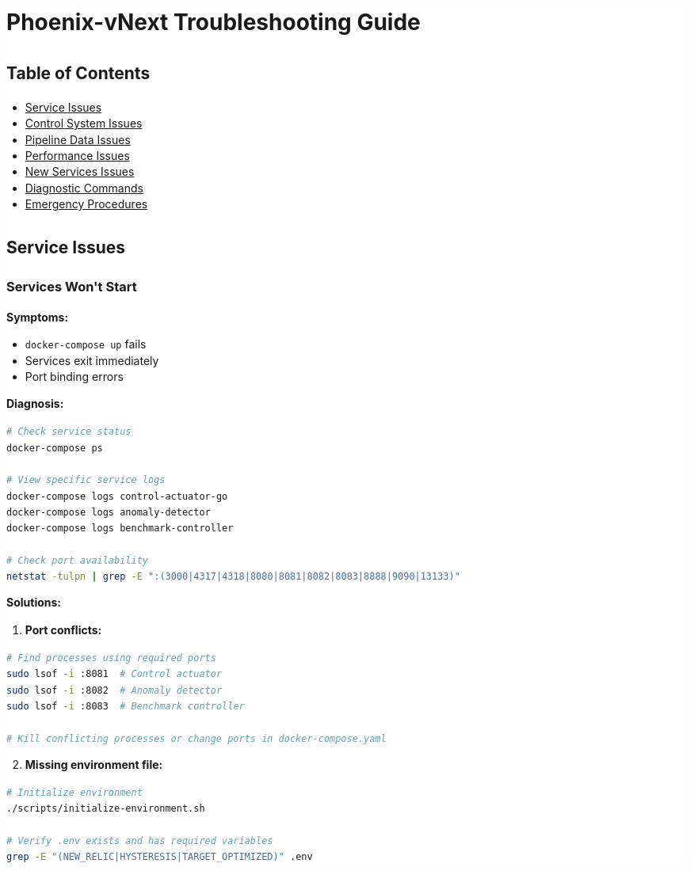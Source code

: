 # Phoenix-vNext Troubleshooting Guide

## Table of Contents

- [Service Issues](#service-issues)
- [Control System Issues](#control-system-issues)
- [Pipeline Data Issues](#pipeline-data-issues)
- [Performance Issues](#performance-issues)
- [New Services Issues](#new-services-issues)
- [Diagnostic Commands](#diagnostic-commands)
- [Emergency Procedures](#emergency-procedures)

## Service Issues

### Services Won't Start

**Symptoms:**
- `docker-compose up` fails
- Services exit immediately
- Port binding errors

**Diagnosis:**
```bash
# Check service status
docker-compose ps

# View specific service logs
docker-compose logs control-actuator-go
docker-compose logs anomaly-detector
docker-compose logs benchmark-controller

# Check port availability
netstat -tulpn | grep -E ":(3000|4317|4318|8080|8081|8082|8083|8888|9090|13133)"
```

**Solutions:**

1. **Port conflicts:**
```bash
# Find processes using required ports
sudo lsof -i :8081  # Control actuator
sudo lsof -i :8082  # Anomaly detector
sudo lsof -i :8083  # Benchmark controller

# Kill conflicting processes or change ports in docker-compose.yaml
```

2. **Missing environment file:**
```bash
# Initialize environment
./scripts/initialize-environment.sh

# Verify .env exists and has required variables
grep -E "(NEW_RELIC|HYSTERESIS|TARGET_OPTIMIZED)" .env
```

